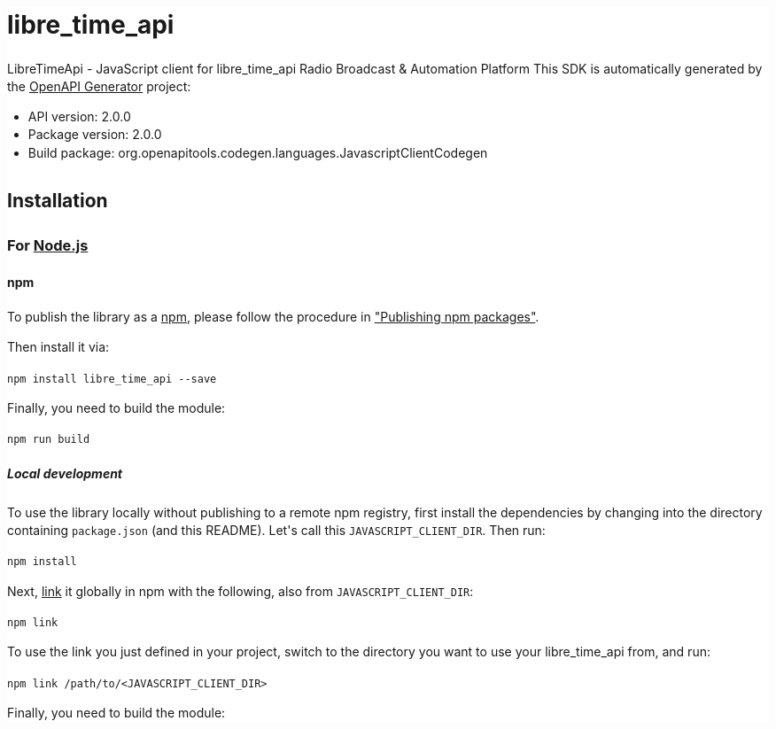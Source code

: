# libre_time_api

LibreTimeApi - JavaScript client for libre_time_api
Radio Broadcast & Automation Platform
This SDK is automatically generated by the [OpenAPI Generator](https://openapi-generator.tech) project:

- API version: 2.0.0
- Package version: 2.0.0
- Build package: org.openapitools.codegen.languages.JavascriptClientCodegen

## Installation

### For [Node.js](https://nodejs.org/)

#### npm

To publish the library as a [npm](https://www.npmjs.com/), please follow the procedure in ["Publishing npm packages"](https://docs.npmjs.com/getting-started/publishing-npm-packages).

Then install it via:

```shell
npm install libre_time_api --save
```

Finally, you need to build the module:

```shell
npm run build
```

##### Local development

To use the library locally without publishing to a remote npm registry, first install the dependencies by changing into the directory containing `package.json` (and this README). Let's call this `JAVASCRIPT_CLIENT_DIR`. Then run:

```shell
npm install
```

Next, [link](https://docs.npmjs.com/cli/link) it globally in npm with the following, also from `JAVASCRIPT_CLIENT_DIR`:

```shell
npm link
```

To use the link you just defined in your project, switch to the directory you want to use your libre_time_api from, and run:

```shell
npm link /path/to/<JAVASCRIPT_CLIENT_DIR>
```

Finally, you need to build the module:
